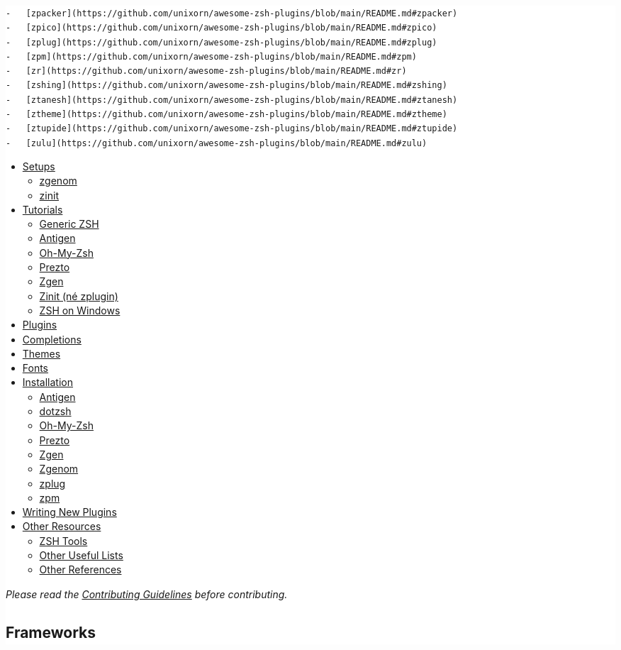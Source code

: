     -   [zpacker](https://github.com/unixorn/awesome-zsh-plugins/blob/main/README.md#zpacker)
    -   [zpico](https://github.com/unixorn/awesome-zsh-plugins/blob/main/README.md#zpico)
    -   [zplug](https://github.com/unixorn/awesome-zsh-plugins/blob/main/README.md#zplug)
    -   [zpm](https://github.com/unixorn/awesome-zsh-plugins/blob/main/README.md#zpm)
    -   [zr](https://github.com/unixorn/awesome-zsh-plugins/blob/main/README.md#zr)
    -   [zshing](https://github.com/unixorn/awesome-zsh-plugins/blob/main/README.md#zshing)
    -   [ztanesh](https://github.com/unixorn/awesome-zsh-plugins/blob/main/README.md#ztanesh)
    -   [ztheme](https://github.com/unixorn/awesome-zsh-plugins/blob/main/README.md#ztheme)
    -   [ztupide](https://github.com/unixorn/awesome-zsh-plugins/blob/main/README.md#ztupide)
    -   [zulu](https://github.com/unixorn/awesome-zsh-plugins/blob/main/README.md#zulu)
-   [Setups](https://github.com/unixorn/awesome-zsh-plugins/blob/main/README.md#setups)
    -   [zgenom](https://github.com/unixorn/awesome-zsh-plugins/blob/main/README.md#zgenom-1)
    -   [zinit](https://github.com/unixorn/awesome-zsh-plugins/blob/main/README.md#zinit)
-   [Tutorials](https://github.com/unixorn/awesome-zsh-plugins/blob/main/README.md#tutorials)
    -   [Generic ZSH](https://github.com/unixorn/awesome-zsh-plugins/blob/main/README.md#generic-zsh)
    -   [Antigen](https://github.com/unixorn/awesome-zsh-plugins/blob/main/README.md#antigen)
    -   [Oh-My-Zsh](https://github.com/unixorn/awesome-zsh-plugins/blob/main/README.md#oh-my-zsh)
    -   [Prezto](https://github.com/unixorn/awesome-zsh-plugins/blob/main/README.md#prezto)
    -   [Zgen](https://github.com/unixorn/awesome-zsh-plugins/blob/main/README.md#zgen)
    -   [Zinit (né zplugin)](https://github.com/unixorn/awesome-zsh-plugins/blob/main/README.md#zinit-n%C3%A9-zplugin)
    -   [ZSH on Windows](https://github.com/unixorn/awesome-zsh-plugins/blob/main/README.md#zsh-on-windows)
-   [Plugins](https://github.com/unixorn/awesome-zsh-plugins/blob/main/README.md#plugins)
-   [Completions](https://github.com/unixorn/awesome-zsh-plugins/blob/main/README.md#completions)
-   [Themes](https://github.com/unixorn/awesome-zsh-plugins/blob/main/README.md#themes)
-   [Fonts](https://github.com/unixorn/awesome-zsh-plugins/blob/main/README.md#fonts)
-   [Installation](https://github.com/unixorn/awesome-zsh-plugins/blob/main/README.md#installation)
    -   [Antigen](https://github.com/unixorn/awesome-zsh-plugins/blob/main/README.md#antigen-1)
    -   [dotzsh](https://github.com/unixorn/awesome-zsh-plugins/blob/main/README.md#dotzsh-1)
    -   [Oh-My-Zsh](https://github.com/unixorn/awesome-zsh-plugins/blob/main/README.md#oh-my-zsh-1)
    -   [Prezto](https://github.com/unixorn/awesome-zsh-plugins/blob/main/README.md#prezto-1)
    -   [Zgen](https://github.com/unixorn/awesome-zsh-plugins/blob/main/README.md#zgen-1)
    -   [Zgenom](https://github.com/unixorn/awesome-zsh-plugins/blob/main/README.md#zgenom)
    -   [zplug](https://github.com/unixorn/awesome-zsh-plugins/blob/main/README.md#zplug-1)
    -   [zpm](https://github.com/unixorn/awesome-zsh-plugins/blob/main/README.md#zpm-1)
-   [Writing New Plugins](https://github.com/unixorn/awesome-zsh-plugins/blob/main/README.md#writing-new-plugins)
-   [Other Resources](https://github.com/unixorn/awesome-zsh-plugins/blob/main/README.md#other-resources)
    -   [ZSH Tools](https://github.com/unixorn/awesome-zsh-plugins/blob/main/README.md#zsh-tools)
    -   [Other Useful Lists](https://github.com/unixorn/awesome-zsh-plugins/blob/main/README.md#other-useful-lists)
    -   [Other References](https://github.com/unixorn/awesome-zsh-plugins/blob/main/README.md#other-references)

_Please read the [Contributing Guidelines](https://github.com/unixorn/awesome-zsh-plugins/blob/main/Contributing.md) before contributing._

## Frameworks
